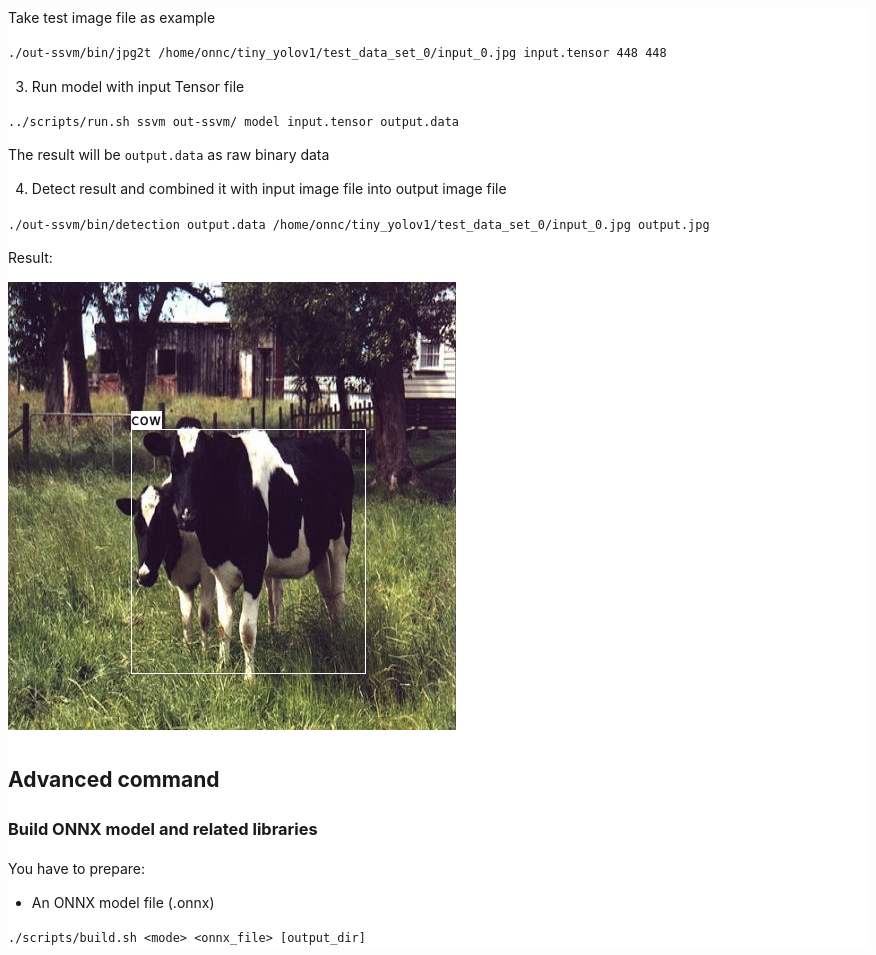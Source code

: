 Take test image file as example

```shell
./out-ssvm/bin/jpg2t /home/onnc/tiny_yolov1/test_data_set_0/input_0.jpg input.tensor 448 448
```

3. Run model with input Tensor file

```shell
../scripts/run.sh ssvm out-ssvm/ model input.tensor output.data
```

The result will be `output.data` as raw binary data

4. Detect result and combined it with input image file into output image file

```shell
./out-ssvm/bin/detection output.data /home/onnc/tiny_yolov1/test_data_set_0/input_0.jpg output.jpg
```

Result:

![](resources/cow.jpg)

## Advanced command

### Build ONNX model and related libraries

You have to prepare:

* An ONNX model file (.onnx)

```shell
./scripts/build.sh <mode> <onnx_file> [output_dir]
```
